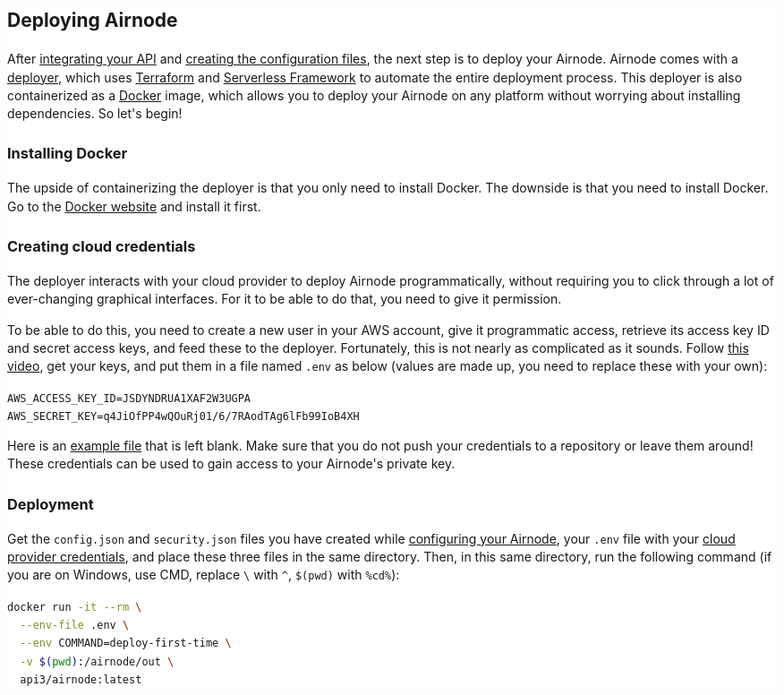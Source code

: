 


## Deploying Airnode

After [integrating your API](/provider-guides/api-integration.md) and [creating the configuration files](/provider-guides/configuring-airnode.md), the next step is to deploy your Airnode.
Airnode comes with a [deployer](https://github.com/api3dao/airnode/tree/master/packages/deployer), which uses [Terraform](https://www.terraform.io/) and [Serverless Framework](https://www.serverless.com/) to automate the entire deployment process.
This deployer is also containerized as a [Docker](https://www.docker.com/) image, which allows you to deploy your Airnode on any platform without worrying about installing dependencies.
So let's begin!

### Installing Docker

The upside of containerizing the deployer is that you only need to install Docker.
The downside is that you need to install Docker.
Go to the [Docker website](https://docs.docker.com/get-docker/) and install it first.

### Creating cloud credentials

The deployer interacts with your cloud provider to deploy Airnode programmatically, without requiring you to click through a lot of ever-changing graphical interfaces.
For it to be able to do that, you need to give it permission.

To be able to do this, you need to create a new user in your AWS account, give it programmatic access, retrieve its access key ID and secret access keys, and feed these to the deployer.
Fortunately, this is not nearly as complicated as it sounds.
Follow [this video](https://www.youtube.com/watch?v=KngM5bfpttA), get your keys, and put them in a file named `.env` as below (values are made up, you need to replace these with your own):
```
AWS_ACCESS_KEY_ID=JSDYNDRUA1XAF2W3UGPA
AWS_SECRET_KEY=q4JiOfPP4wQOuRj01/6/7RAodTAg6lFb99IoB4XH
```
Here is an [example file](https://github.com/api3dao/airnode/blob/master/packages/deployer/.env.example) that is left blank.
Make sure that you do not push your credentials to a repository or leave them around!
These credentials can be used to gain access to your Airnode's private key.

### Deployment

Get the `config.json` and `security.json` files you have created while [configuring your Airnode](/provider-guides/configuring-airnode.md), your `.env` file with your [cloud provider credentials](#creating-cloud-credentials), and place these three files in the same directory.
Then, in this same directory, run the following command (if you are on Windows, use CMD, replace `\` with `^`, `$(pwd)` with `%cd%`):

```sh
docker run -it --rm \
  --env-file .env \
  --env COMMAND=deploy-first-time \
  -v $(pwd):/airnode/out \
  api3/airnode:latest
```
